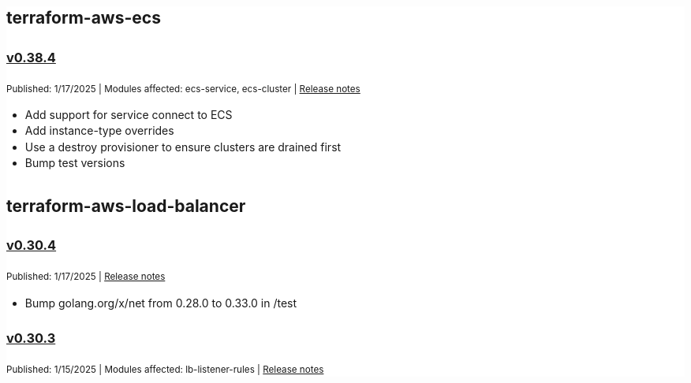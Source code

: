 

## terraform-aws-ecs


### [v0.38.4](https://github.com/gruntwork-io/terraform-aws-ecs/releases/tag/v0.38.4)

<p style={{marginTop: "-20px", marginBottom: "10px"}}>
  <small>Published: 1/17/2025 | Modules affected: ecs-service, ecs-cluster | <a href="https://github.com/gruntwork-io/terraform-aws-ecs/releases/tag/v0.38.4">Release notes</a></small>
</p>

<div style={{"overflow":"hidden","textOverflow":"ellipsis","display":"-webkit-box","WebkitLineClamp":10,"lineClamp":10,"WebkitBoxOrient":"vertical"}}>

  

- Add support for service connect to ECS
- Add instance-type overrides
- Use a destroy provisioner to ensure clusters are drained first
- Bump test versions



</div>



## terraform-aws-load-balancer


### [v0.30.4](https://github.com/gruntwork-io/terraform-aws-load-balancer/releases/tag/v0.30.4)

<p style={{marginTop: "-20px", marginBottom: "10px"}}>
  <small>Published: 1/17/2025 | <a href="https://github.com/gruntwork-io/terraform-aws-load-balancer/releases/tag/v0.30.4">Release notes</a></small>
</p>

<div style={{"overflow":"hidden","textOverflow":"ellipsis","display":"-webkit-box","WebkitLineClamp":10,"lineClamp":10,"WebkitBoxOrient":"vertical"}}>

  

- Bump golang.org/x/net from 0.28.0 to 0.33.0 in /test



</div>


### [v0.30.3](https://github.com/gruntwork-io/terraform-aws-load-balancer/releases/tag/v0.30.3)

<p style={{marginTop: "-20px", marginBottom: "10px"}}>
  <small>Published: 1/15/2025 | Modules affected: lb-listener-rules | <a href="https://github.com/gruntwork-io/terraform-aws-load-balancer/releases/tag/v0.30.3">Release notes</a></small>
</p>
